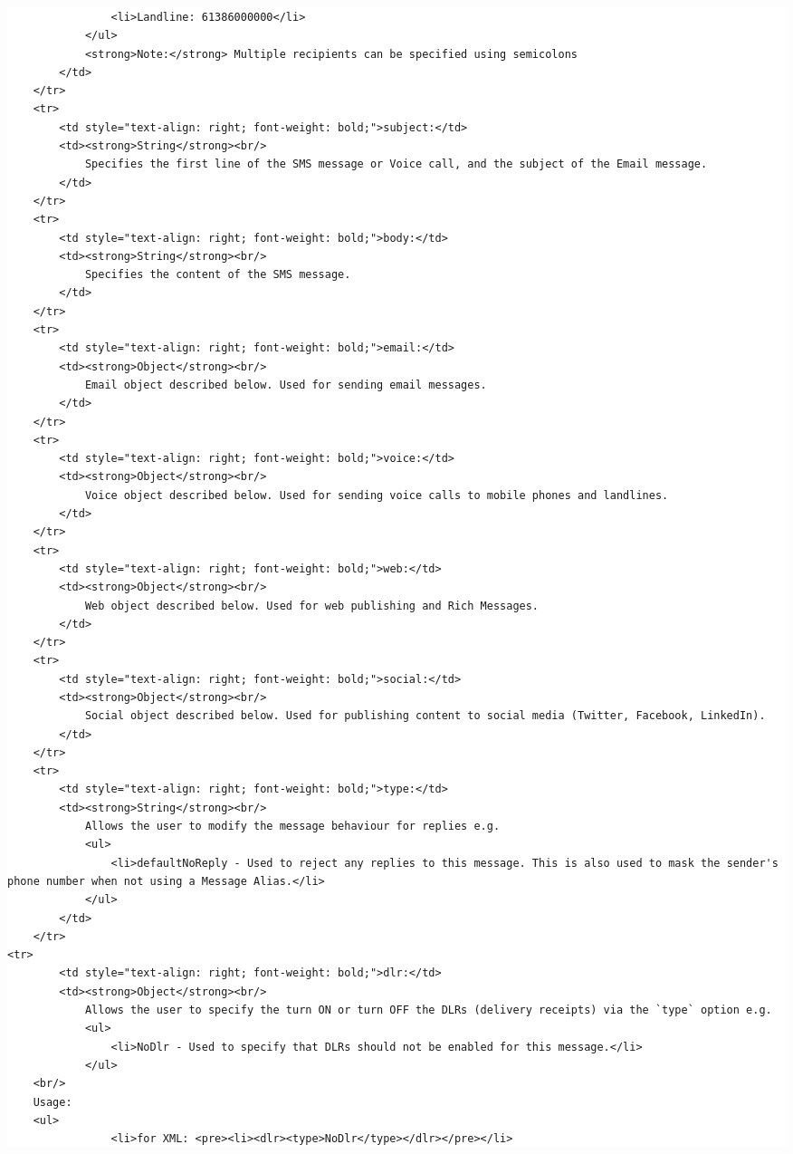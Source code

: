                     <li>Landline: 61386000000</li>
                </ul>
                <strong>Note:</strong> Multiple recipients can be specified using semicolons
            </td>
        </tr>
        <tr>
            <td style="text-align: right; font-weight: bold;">subject:</td>
            <td><strong>String</strong><br/>
                Specifies the first line of the SMS message or Voice call, and the subject of the Email message.
            </td>
        </tr>
        <tr>
            <td style="text-align: right; font-weight: bold;">body:</td>
            <td><strong>String</strong><br/>
                Specifies the content of the SMS message.
            </td>
        </tr>
        <tr>
            <td style="text-align: right; font-weight: bold;">email:</td>
            <td><strong>Object</strong><br/>
                Email object described below. Used for sending email messages.
            </td>
        </tr>
        <tr>
            <td style="text-align: right; font-weight: bold;">voice:</td>
            <td><strong>Object</strong><br/>
                Voice object described below. Used for sending voice calls to mobile phones and landlines.
            </td>
        </tr>
        <tr>
            <td style="text-align: right; font-weight: bold;">web:</td>
            <td><strong>Object</strong><br/>
                Web object described below. Used for web publishing and Rich Messages.
            </td>
        </tr>
        <tr>
            <td style="text-align: right; font-weight: bold;">social:</td>
            <td><strong>Object</strong><br/>
                Social object described below. Used for publishing content to social media (Twitter, Facebook, LinkedIn).
            </td>
        </tr>
        <tr>
            <td style="text-align: right; font-weight: bold;">type:</td>
            <td><strong>String</strong><br/>
                Allows the user to modify the message behaviour for replies e.g.
                <ul>
                    <li>defaultNoReply - Used to reject any replies to this message. This is also used to mask the sender's phone number when not using a Message Alias.</li>
                </ul>
            </td>
        </tr>
	<tr>
            <td style="text-align: right; font-weight: bold;">dlr:</td>
            <td><strong>Object</strong><br/>
                Allows the user to specify the turn ON or turn OFF the DLRs (delivery receipts) via the `type` option e.g.
                <ul>
                    <li>NoDlr - Used to specify that DLRs should not be enabled for this message.</li>
                </ul>
		<br/>
		Usage: 
		<ul>
                    <li>for XML: <pre><li><dlr><type>NoDlr</type></dlr></pre></li>